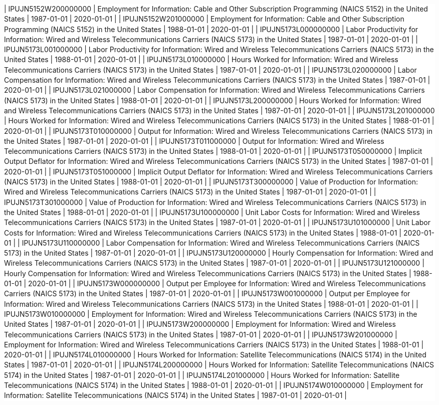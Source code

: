 | IPUJN5152W200000000   | Employment for Information: Cable and Other Subscription Programming (NAICS 5152) in the United States                                | 1987-01-01          | 2020-01-01        |
| IPUJN5152W201000000   | Employment for Information: Cable and Other Subscription Programming (NAICS 5152) in the United States                                | 1988-01-01          | 2020-01-01        |
| IPUJN5173L000000000   | Labor Productivity for Information: Wired and Wireless Telecommunications Carriers (NAICS 5173) in the United States                  | 1987-01-01          | 2020-01-01        |
| IPUJN5173L001000000   | Labor Productivity for Information: Wired and Wireless Telecommunications Carriers (NAICS 5173) in the United States                  | 1988-01-01          | 2020-01-01        |
| IPUJN5173L010000000   | Hours Worked for Information: Wired and Wireless Telecommunications Carriers (NAICS 5173) in the United States                        | 1987-01-01          | 2020-01-01        |
| IPUJN5173L020000000   | Labor Compensation for Information: Wired and Wireless Telecommunications Carriers (NAICS 5173) in the United States                  | 1987-01-01          | 2020-01-01        |
| IPUJN5173L021000000   | Labor Compensation for Information: Wired and Wireless Telecommunications Carriers (NAICS 5173) in the United States                  | 1988-01-01          | 2020-01-01        |
| IPUJN5173L200000000   | Hours Worked for Information: Wired and Wireless Telecommunications Carriers (NAICS 5173) in the United States                        | 1987-01-01          | 2020-01-01        |
| IPUJN5173L201000000   | Hours Worked for Information: Wired and Wireless Telecommunications Carriers (NAICS 5173) in the United States                        | 1988-01-01          | 2020-01-01        |
| IPUJN5173T010000000   | Output for Information: Wired and Wireless Telecommunications Carriers (NAICS 5173) in the United States                              | 1987-01-01          | 2020-01-01        |
| IPUJN5173T011000000   | Output for Information: Wired and Wireless Telecommunications Carriers (NAICS 5173) in the United States                              | 1988-01-01          | 2020-01-01        |
| IPUJN5173T050000000   | Implicit Output Deflator for Information: Wired and Wireless Telecommunications Carriers (NAICS 5173) in the United States            | 1987-01-01          | 2020-01-01        |
| IPUJN5173T051000000   | Implicit Output Deflator for Information: Wired and Wireless Telecommunications Carriers (NAICS 5173) in the United States            | 1988-01-01          | 2020-01-01        |
| IPUJN5173T300000000   | Value of Production for Information: Wired and Wireless Telecommunications Carriers (NAICS 5173) in the United States                 | 1987-01-01          | 2020-01-01        |
| IPUJN5173T301000000   | Value of Production for Information: Wired and Wireless Telecommunications Carriers (NAICS 5173) in the United States                 | 1988-01-01          | 2020-01-01        |
| IPUJN5173U100000000   | Unit Labor Costs for Information: Wired and Wireless Telecommunications Carriers (NAICS 5173) in the United States                    | 1987-01-01          | 2020-01-01        |
| IPUJN5173U101000000   | Unit Labor Costs for Information: Wired and Wireless Telecommunications Carriers (NAICS 5173) in the United States                    | 1988-01-01          | 2020-01-01        |
| IPUJN5173U110000000   | Labor Compensation for Information: Wired and Wireless Telecommunications Carriers (NAICS 5173) in the United States                  | 1987-01-01          | 2020-01-01        |
| IPUJN5173U120000000   | Hourly Compensation for Information: Wired and Wireless Telecommunications Carriers (NAICS 5173) in the United States                 | 1987-01-01          | 2020-01-01        |
| IPUJN5173U121000000   | Hourly Compensation for Information: Wired and Wireless Telecommunications Carriers (NAICS 5173) in the United States                 | 1988-01-01          | 2020-01-01        |
| IPUJN5173W000000000   | Output per Employee for Information: Wired and Wireless Telecommunications Carriers (NAICS 5173) in the United States                 | 1987-01-01          | 2020-01-01        |
| IPUJN5173W001000000   | Output per Employee for Information: Wired and Wireless Telecommunications Carriers (NAICS 5173) in the United States                 | 1988-01-01          | 2020-01-01        |
| IPUJN5173W010000000   | Employment for Information: Wired and Wireless Telecommunications Carriers (NAICS 5173) in the United States                          | 1987-01-01          | 2020-01-01        |
| IPUJN5173W200000000   | Employment for Information: Wired and Wireless Telecommunications Carriers (NAICS 5173) in the United States                          | 1987-01-01          | 2020-01-01        |
| IPUJN5173W201000000   | Employment for Information: Wired and Wireless Telecommunications Carriers (NAICS 5173) in the United States                          | 1988-01-01          | 2020-01-01        |
| IPUJN5174L010000000   | Hours Worked for Information: Satellite Telecommunications (NAICS 5174) in the United States                                          | 1987-01-01          | 2020-01-01        |
| IPUJN5174L200000000   | Hours Worked for Information: Satellite Telecommunications (NAICS 5174) in the United States                                          | 1987-01-01          | 2020-01-01        |
| IPUJN5174L201000000   | Hours Worked for Information: Satellite Telecommunications (NAICS 5174) in the United States                                          | 1988-01-01          | 2020-01-01        |
| IPUJN5174W010000000   | Employment for Information: Satellite Telecommunications (NAICS 5174) in the United States                                            | 1987-01-01          | 2020-01-01        |